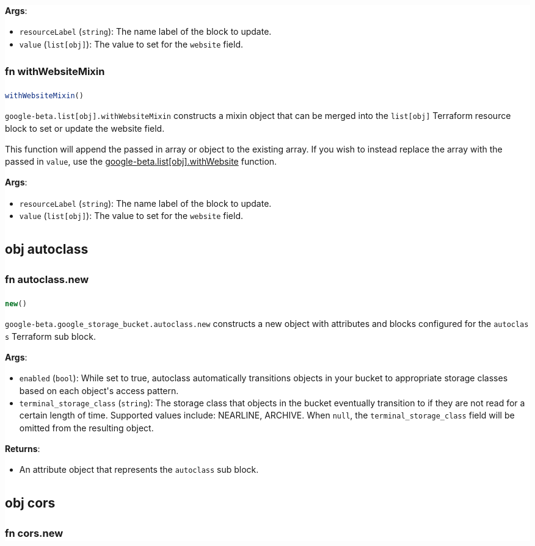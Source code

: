 
**Args**:
  - `resourceLabel` (`string`): The name label of the block to update.
  - `value` (`list[obj]`): The value to set for the `website` field.


### fn withWebsiteMixin

```ts
withWebsiteMixin()
```

`google-beta.list[obj].withWebsiteMixin` constructs a mixin object that can be merged into the `list[obj]`
Terraform resource block to set or update the website field.

This function will append the passed in array or object to the existing array. If you wish
to instead replace the array with the passed in `value`, use the [google-beta.list[obj].withWebsite](TODO)
function.


**Args**:
  - `resourceLabel` (`string`): The name label of the block to update.
  - `value` (`list[obj]`): The value to set for the `website` field.


## obj autoclass



### fn autoclass.new

```ts
new()
```


`google-beta.google_storage_bucket.autoclass.new` constructs a new object with attributes and blocks configured for the `autoclass`
Terraform sub block.



**Args**:
  - `enabled` (`bool`): While set to true, autoclass automatically transitions objects in your bucket to appropriate storage classes based on each object&#39;s access pattern.
  - `terminal_storage_class` (`string`): The storage class that objects in the bucket eventually transition to if they are not read for a certain length of time. Supported values include: NEARLINE, ARCHIVE. When `null`, the `terminal_storage_class` field will be omitted from the resulting object.

**Returns**:
  - An attribute object that represents the `autoclass` sub block.


## obj cors



### fn cors.new
